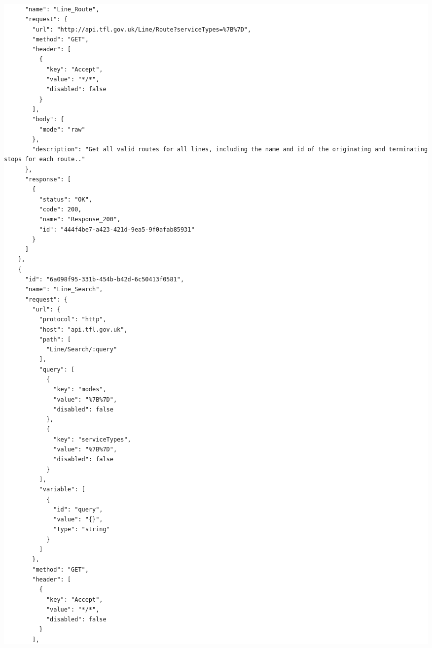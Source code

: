           "name": "Line_Route",
          "request": {
            "url": "http://api.tfl.gov.uk/Line/Route?serviceTypes=%7B%7D",
            "method": "GET",
            "header": [
              {
                "key": "Accept",
                "value": "*/*",
                "disabled": false
              }
            ],
            "body": {
              "mode": "raw"
            },
            "description": "Get all valid routes for all lines, including the name and id of the originating and terminating stops for each route.."
          },
          "response": [
            {
              "status": "OK",
              "code": 200,
              "name": "Response_200",
              "id": "444f4be7-a423-421d-9ea5-9f0afab85931"
            }
          ]
        },
        {
          "id": "6a098f95-331b-454b-b42d-6c50413f0581",
          "name": "Line_Search",
          "request": {
            "url": {
              "protocol": "http",
              "host": "api.tfl.gov.uk",
              "path": [
                "Line/Search/:query"
              ],
              "query": [
                {
                  "key": "modes",
                  "value": "%7B%7D",
                  "disabled": false
                },
                {
                  "key": "serviceTypes",
                  "value": "%7B%7D",
                  "disabled": false
                }
              ],
              "variable": [
                {
                  "id": "query",
                  "value": "{}",
                  "type": "string"
                }
              ]
            },
            "method": "GET",
            "header": [
              {
                "key": "Accept",
                "value": "*/*",
                "disabled": false
              }
            ],